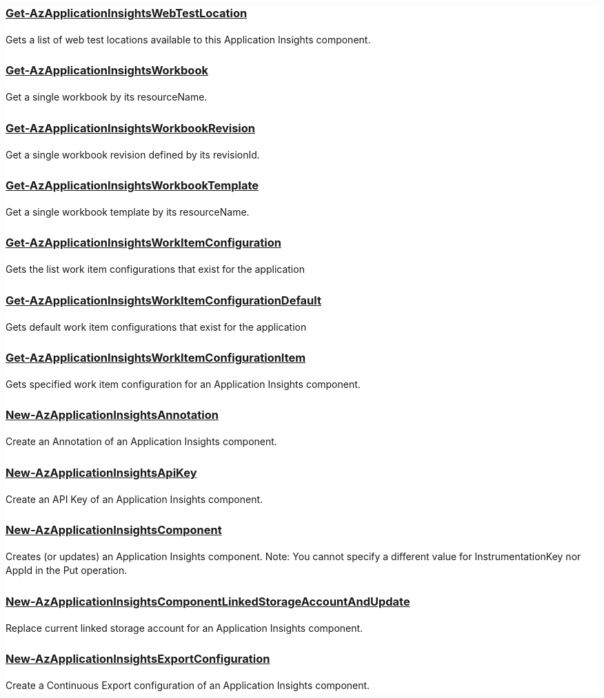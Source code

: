 ### [Get-AzApplicationInsightsWebTestLocation](Get-AzApplicationInsightsWebTestLocation.md)
Gets a list of web test locations available to this Application Insights component.

### [Get-AzApplicationInsightsWorkbook](Get-AzApplicationInsightsWorkbook.md)
Get a single workbook by its resourceName.

### [Get-AzApplicationInsightsWorkbookRevision](Get-AzApplicationInsightsWorkbookRevision.md)
Get a single workbook revision defined by its revisionId.

### [Get-AzApplicationInsightsWorkbookTemplate](Get-AzApplicationInsightsWorkbookTemplate.md)
Get a single workbook template by its resourceName.

### [Get-AzApplicationInsightsWorkItemConfiguration](Get-AzApplicationInsightsWorkItemConfiguration.md)
Gets the list work item configurations that exist for the application

### [Get-AzApplicationInsightsWorkItemConfigurationDefault](Get-AzApplicationInsightsWorkItemConfigurationDefault.md)
Gets default work item configurations that exist for the application

### [Get-AzApplicationInsightsWorkItemConfigurationItem](Get-AzApplicationInsightsWorkItemConfigurationItem.md)
Gets specified work item configuration for an Application Insights component.

### [New-AzApplicationInsightsAnnotation](New-AzApplicationInsightsAnnotation.md)
Create an Annotation of an Application Insights component.

### [New-AzApplicationInsightsApiKey](New-AzApplicationInsightsApiKey.md)
Create an API Key of an Application Insights component.

### [New-AzApplicationInsightsComponent](New-AzApplicationInsightsComponent.md)
Creates (or updates) an Application Insights component.
Note: You cannot specify a different value for InstrumentationKey nor AppId in the Put operation.

### [New-AzApplicationInsightsComponentLinkedStorageAccountAndUpdate](New-AzApplicationInsightsComponentLinkedStorageAccountAndUpdate.md)
Replace current linked storage account for an Application Insights component.

### [New-AzApplicationInsightsExportConfiguration](New-AzApplicationInsightsExportConfiguration.md)
Create a Continuous Export configuration of an Application Insights component.
